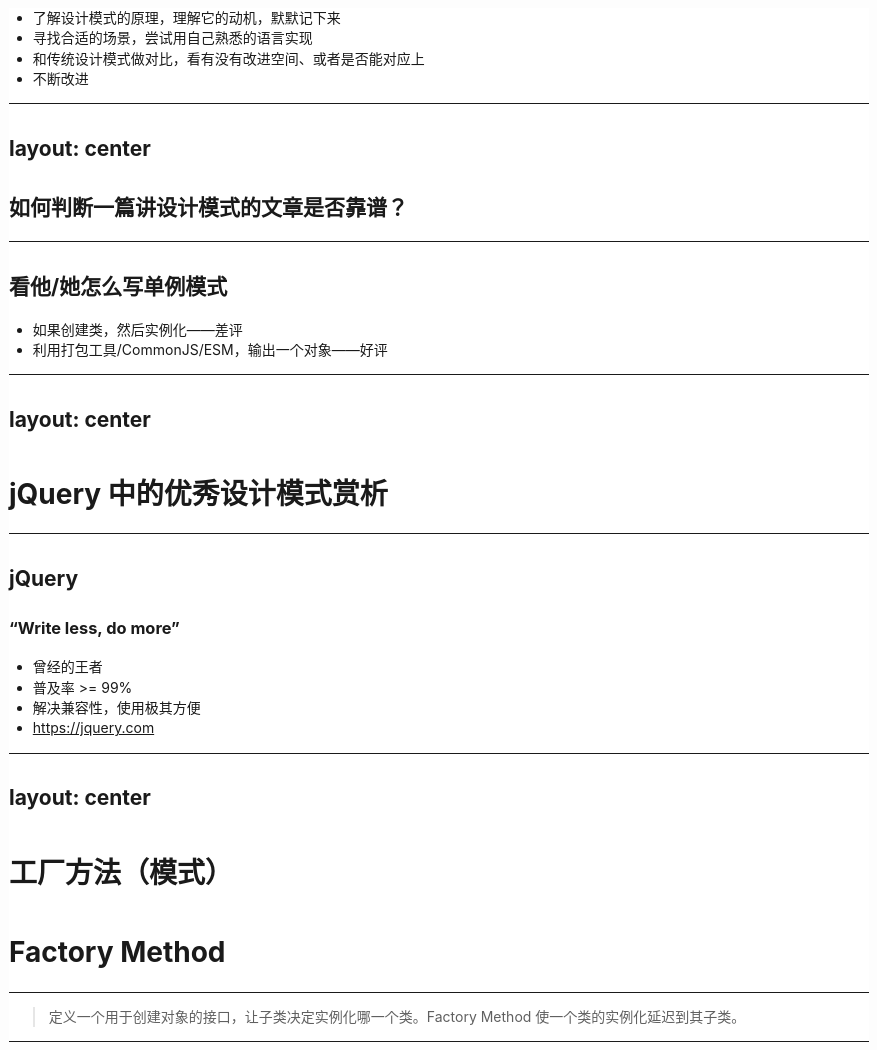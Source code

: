 - 了解设计模式的原理，理解它的动机，默默记下来
- 寻找合适的场景，尝试用自己熟悉的语言实现
- 和传统设计模式做对比，看有没有改进空间、或者是否能对应上
- 不断改进

---
layout: center
---

## 如何判断一篇讲设计模式的文章是否靠谱？

---

## 看他/她怎么写单例模式

- 如果创建类，然后实例化——差评
- 利用打包工具/CommonJS/ESM，输出一个对象——好评

---
layout: center
---

# jQuery 中的优秀设计模式赏析

---

## jQuery
### “Write less, do more”

- 曾经的王者
- 普及率 >= 99%
- 解决兼容性，使用极其方便
- https://jquery.com

---
layout: center
---

# 工厂方法（模式）
# Factory Method

---

> 定义一个用于创建对象的接口，让子类决定实例化哪一个类。Factory Method 使一个类的实例化延迟到其子类。

---
